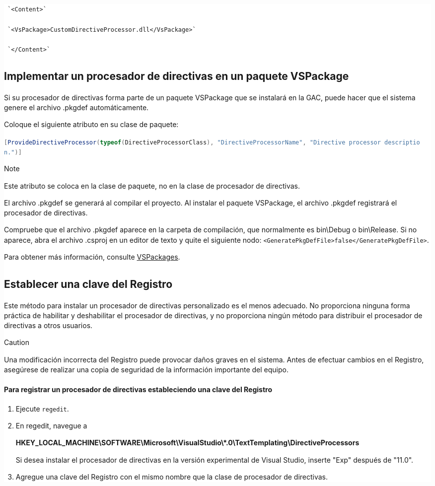      `<Content>`

     `<VsPackage>CustomDirectiveProcessor.dll</VsPackage>`

     `</Content>`

## <a name="deploying-a-directive-processor-in-a-vspackage"></a>Implementar un procesador de directivas en un paquete VSPackage
 Si su procesador de directivas forma parte de un paquete VSPackage que se instalará en la GAC, puede hacer que el sistema genere el archivo .pkgdef automáticamente.

 Coloque el siguiente atributo en su clase de paquete:

```csharp
[ProvideDirectiveProcessor(typeof(DirectiveProcessorClass), "DirectiveProcessorName", "Directive processor description.")]
```

> [!NOTE]
>  Este atributo se coloca en la clase de paquete, no en la clase de procesador de directivas.

 El archivo .pkgdef se generará al compilar el proyecto. Al instalar el paquete VSPackage, el archivo .pkgdef registrará el procesador de directivas.

 Compruebe que el archivo .pkgdef aparece en la carpeta de compilación, que normalmente es bin\Debug o bin\Release. Si no aparece, abra el archivo .csproj en un editor de texto y quite el siguiente nodo: `<GeneratePkgDefFile>false</GeneratePkgDefFile>`.

 Para obtener más información, consulte [VSPackages](../extensibility/internals/vspackages.md).

## <a name="setting-a-registry-key"></a>Establecer una clave del Registro
 Este método para instalar un procesador de directivas personalizado es el menos adecuado. No proporciona ninguna forma práctica de habilitar y deshabilitar el procesador de directivas, y no proporciona ningún método para distribuir el procesador de directivas a otros usuarios.

> [!CAUTION]
>  Una modificación incorrecta del Registro puede provocar daños graves en el sistema. Antes de efectuar cambios en el Registro, asegúrese de realizar una copia de seguridad de la información importante del equipo.

#### <a name="to-register-a-directive-processor-by-setting-a-registry-key"></a>Para registrar un procesador de directivas estableciendo una clave del Registro

1. Ejecute `regedit`.

2. En regedit, navegue a

    **HKEY_LOCAL_MACHINE\SOFTWARE\Microsoft\VisualStudio\\\*.0\TextTemplating\DirectiveProcessors**

    Si desea instalar el procesador de directivas en la versión experimental de Visual Studio, inserte "Exp" después de "11.0".

3. Agregue una clave del Registro con el mismo nombre que la clase de procesador de directivas.
